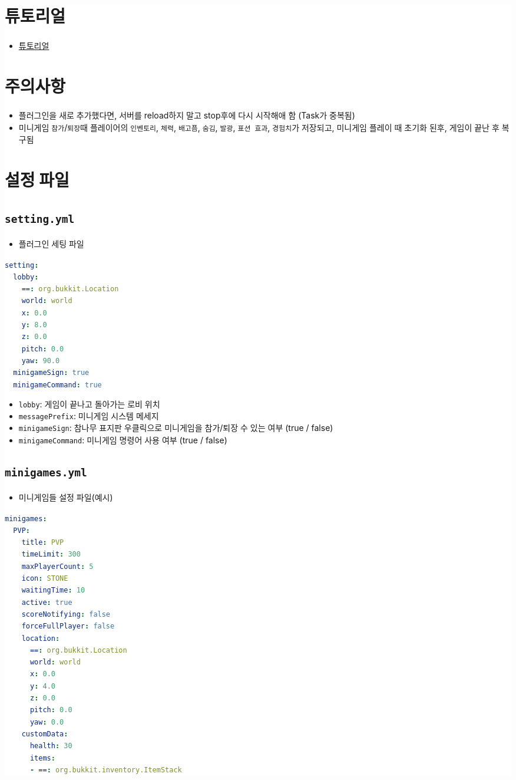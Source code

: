 

# 튜토리얼
- [튜토리얼]()



# 주의사항
- 플러그인을 새로 추가했다면, 서버를 reload하지 말고 stop후에 다시 시작해애 함 (Task가 중복됨)
- 미니게임 `참가`/`퇴장`때 플레이어의 `인벤토리`, `체력`, `배고픔`, `숨김`, `발광`, `표션 효과`, `경험치`가 저장되고, 미니게임 플레이 때 초기화 된후, 게임이 끝난 후 복구됨



# 설정 파일
## `setting.yml`
- 플러그인 세팅 파일
```yml
setting:
  lobby:
    ==: org.bukkit.Location
    world: world
    x: 0.0
    y: 8.0
    z: 0.0
    pitch: 0.0
    yaw: 90.0
  minigameSign: true
  minigameCommand: true

```
- `lobby`: 게임이 끝나고 돌아가는 로비 위치
- `messagePrefix`: 미니게임 시스템 메세지
- `minigameSign`: 참나무 표지판 우클릭으로 미니게임을 참가/퇴장 수 있는 여부 (true / false)
- `minigameCommand`: 미니게임 명령어 사용 여부 (true / false)


## `minigames.yml`
- 미니게임들 설정 파일(예시)
```yml
minigames:
  PVP:
    title: PVP
    timeLimit: 300
    maxPlayerCount: 5
    icon: STONE
    waitingTime: 10
    active: true
    scoreNotifying: false
    forceFullPlayer: false
    location:
      ==: org.bukkit.Location
      world: world
      x: 0.0
      y: 4.0
      z: 0.0
      pitch: 0.0
      yaw: 0.0
    customData:
      health: 30
      items:
      - ==: org.bukkit.inventory.ItemStack
```